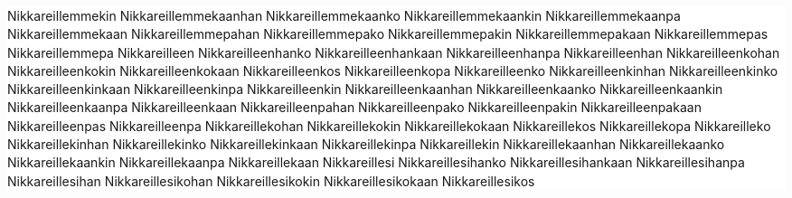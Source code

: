 Nikkareillemmekin
Nikkareillemmekaanhan
Nikkareillemmekaanko
Nikkareillemmekaankin
Nikkareillemmekaanpa
Nikkareillemmekaan
Nikkareillemmepahan
Nikkareillemmepako
Nikkareillemmepakin
Nikkareillemmepakaan
Nikkareillemmepas
Nikkareillemmepa
Nikkareilleen
Nikkareilleenhanko
Nikkareilleenhankaan
Nikkareilleenhanpa
Nikkareilleenhan
Nikkareilleenkohan
Nikkareilleenkokin
Nikkareilleenkokaan
Nikkareilleenkos
Nikkareilleenkopa
Nikkareilleenko
Nikkareilleenkinhan
Nikkareilleenkinko
Nikkareilleenkinkaan
Nikkareilleenkinpa
Nikkareilleenkin
Nikkareilleenkaanhan
Nikkareilleenkaanko
Nikkareilleenkaankin
Nikkareilleenkaanpa
Nikkareilleenkaan
Nikkareilleenpahan
Nikkareilleenpako
Nikkareilleenpakin
Nikkareilleenpakaan
Nikkareilleenpas
Nikkareilleenpa
Nikkareillekohan
Nikkareillekokin
Nikkareillekokaan
Nikkareillekos
Nikkareillekopa
Nikkareilleko
Nikkareillekinhan
Nikkareillekinko
Nikkareillekinkaan
Nikkareillekinpa
Nikkareillekin
Nikkareillekaanhan
Nikkareillekaanko
Nikkareillekaankin
Nikkareillekaanpa
Nikkareillekaan
Nikkareillesi
Nikkareillesihanko
Nikkareillesihankaan
Nikkareillesihanpa
Nikkareillesihan
Nikkareillesikohan
Nikkareillesikokin
Nikkareillesikokaan
Nikkareillesikos